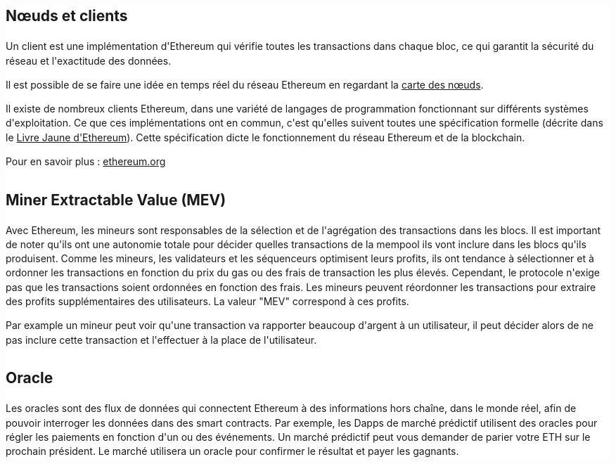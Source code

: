 ## Nœuds et clients

Un client est une implémentation d'Ethereum qui vérifie toutes les transactions dans chaque bloc, ce qui garantit la sécurité du réseau et l'exactitude des données.

Il est possible de se faire une idée en temps réel du réseau Ethereum en regardant la [carte des nœuds](https://etherscan.io/nodetracker).

Il existe de nombreux clients Ethereum, dans une variété de langages de programmation fonctionnant sur différents systèmes d'exploitation. Ce que ces implémentations ont en commun, c'est qu'elles suivent toutes une spécification formelle (décrite dans le [Livre Jaune d'Ethereum](https://ethereum.github.io/yellowpaper/paper.pdf)). Cette spécification dicte le fonctionnement du réseau Ethereum et de la blockchain.

Pour en savoir plus : [ethereum.org](https://ethereum.org/en/developers/docs/nodes-and-clients/#clients)

## Miner Extractable Value (MEV)

Avec Ethereum, les mineurs sont responsables de la sélection et de l'agrégation des transactions dans les blocs. Il est important de noter qu'ils ont une autonomie totale pour décider quelles transactions de la mempool ils vont inclure dans les blocs qu'ils produisent. Comme les mineurs, les validateurs et les séquenceurs optimisent leurs profits, ils ont tendance à sélectionner et à ordonner les transactions en fonction du prix du gas ou des frais de transaction les plus élevés. Cependant, le protocole n'exige pas que les transactions soient ordonnées en fonction des frais. Les mineurs peuvent réordonner les transactions pour extraire des profits supplémentaires des utilisateurs. La valeur "MEV" correspond à ces profits.

Par example un mineur peut voir qu'une transaction va rapporter beaucoup d'argent à un utilisateur, il peut décider alors de ne pas inclure cette transaction et l'effectuer à la place de l'utilisateur.

## Oracle

Les oracles sont des flux de données qui connectent Ethereum à des informations hors chaîne, dans le monde réel, afin de pouvoir interroger les données dans des smart contracts. Par exemple, les Dapps de marché prédictif utilisent des oracles pour régler les paiements en fonction d'un ou des événements. Un marché prédictif peut vous demander de parier votre ETH sur le prochain président. Le marché utilisera un oracle pour confirmer le résultat et payer les gagnants.
